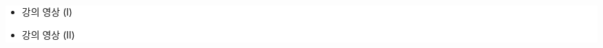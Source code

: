 ```C++
```

- 강의 영상 (I)

  <iframe width="560" height="315" src="https://www.youtube.com/embed/O-O-90zX-U4?start=8" frameborder="0" allow="accelerometer; autoplay; encrypted-media; gyroscope; picture-in-picture" allowfullscreen></iframe>

- 강의 영상 (II)

  <iframe width="560" height="315" src="https://www.youtube.com/embed/gBcUO_6JXIA?start=8" frameborder="0" allow="accelerometer; autoplay; encrypted-media; gyroscope; picture-in-picture" allowfullscreen></iframe>

  